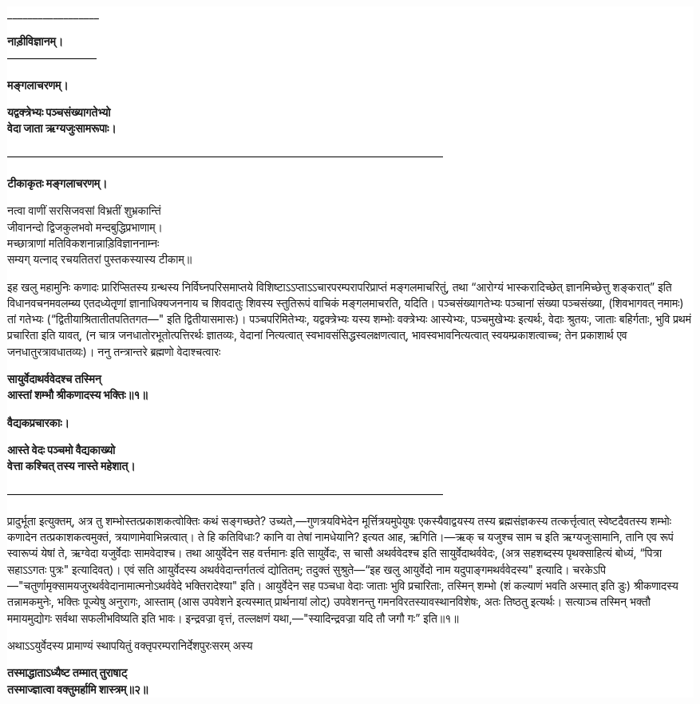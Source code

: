 \_\_\_\_\_\_\_\_\_\_\_\_\_\_\_\_\_\_



**नाड़ीविज्ञानम्।**  
~~————————~~

**मङ्गलाचरणम्।**

**यद्वक्त्रेभ्यः पञ्चसंख्यागतेभ्यो  
वेदा जाता ऋग्यजुःसामरूपाः।**

———————————————————————————————————————

**टीकाकृतः मङ्गलाचरणम्।**

नत्वा वाणीं सरसिजवसां विभ्रतीं शुभ्रकान्तिं  
जीवानन्दो द्विजकुलभवो मन्दबुद्धिप्रभाणाम्।  
मच्छात्राणां मतिविकशनान्नाड़िविज्ञाननाम्नः  
सम्यग् यत्नाद् रचयतितरां पुस्तकस्यास्य टीकाम्॥

 इह खलु महामुनिः कणादः प्रारिप्सितस्य ग्रन्थस्य निर्विघ्नपरिसमाप्तये विशिष्टाऽऽप्ताऽऽचारपरम्परापरिप्राप्तं मङ्गलमाचरितुं, तथा “आरोग्यं भास्करादिच्छेत् ज्ञानमिच्छेत्तु शङ्करात्” इति विधानवचनमवलम्ब्य एतदध्येतृृणां ज्ञानाधिक्यजननाय च शिवदातुः शिवस्य स्तुतिरूपं वाचिकं मङ्गलमाचरति, यदिति। पञ्चसंख्यागतेभ्यः पञ्चानां संख्या पञ्चसंख्या, (शिवभागवत् नमामः) तां गतेभ्यः (“द्वितीयाश्रितातीतपतितगत—" इति द्वितीयासमासः)। पञ्चपरिमितेभ्यः, यद्वक्त्रेभ्यः यस्य शम्भोः वक्त्रेभ्यः आस्येभ्यः, पञ्चमुखेभ्यः इत्यर्थः, वेदाः श्रुतयः, जाताः बहिर्गताः, भुवि प्रथमं प्रचारिता इति यावत्, (न चात्र जनधातोरभूतोत्पत्तिरर्थः ज्ञातव्यः, वेदानां नित्यत्वात् स्वभावसंसिद्धस्वलक्षणत्वात्, भावस्वभावनित्यत्वात् स्वयम्प्रकाशत्वाच्च; तेन प्रकाशार्थ एव जनधातुरत्रावधातव्यः)। ननु तन्त्रान्तरे ब्रह्मणो वेदाश्चत्वारः



**सायुर्वेदाथर्ववेदश्च तस्मिन्  
आस्तां शम्भौ श्रीकणादस्य भक्तिः॥१॥**

**वैद्यकप्रचारकाः।**

**आस्ते वेदः पञ्चमो वैद्यकाख्यो  
वेत्ता कश्चित् तस्य नास्ते महेशात्।**

———————————————————————————————————————

प्रादुर्भूता इत्युक्तम्, अत्र तु शम्भोस्तत्प्रकाशकत्वोक्तिः कथं सङ्गच्छते? उच्यते,—गुणत्रयविभेदेन मूर्त्तित्रयमुपेयुषः एकस्यैवाद्वयस्य तस्य ब्रह्मसंज्ञकस्य तत्कर्त्तृत्वात् स्वेष्टदैवतस्य शम्भोः कणादेन तत्प्रकाशकत्वमुक्तं, त्रयाणामेवाभिन्नत्वात्। ते हि कतिविधाः? कानि वा तेषां नामधेयानि? इत्यत आह, ऋगिति।—ऋक् च यजुश्च साम च इति ऋग्यजुःसामानि, तानि एव रूपं स्वारूप्यं येषां ते, ऋग्वेदा यजुर्वेदाः सामवेदाश्च। तथा आयुर्वेदेन सह वर्त्तमानः इति सायुर्वेदः, स चासौ अथर्ववेदश्च इति सायुर्वेदाथर्ववेदः, (अत्र सहशब्दस्य पृथक्साहित्यं बोध्यं, “पित्रा सहाऽऽगतः पुत्रः" इत्यादिवत्)। एवं सति आयुर्वेदस्य अथर्ववेदान्तर्गतत्वं द्योतितम्; तदुक्तं सुश्रुते—“इह खलु आयुर्वेदो नाम यदुपाङ्गमथर्ववेदस्य" इत्यादि। चरकेऽपि—"चतुर्णामृक्सामयजुरथर्ववेदानामात्मनोऽथर्ववेदे भक्तिरादेश्या" इति। आयुर्वेदेन सह पञ्चधा वेदाः जाताः भुवि प्रचारिताः, तस्मिन् शम्भो (शं कल्याणं भवति अस्मात् इति डुः) श्रीकणादस्य तन्नामकमुनेः, भक्तिः पूज्येषु अनुरागः, आस्ताम् (आस उपवेशने इत्यस्मात् प्रार्थनायां लोट्) उपवेशनन्तु गमनविरतस्यावस्थानविशेषः, अतः तिष्ठतु इत्यर्थः। सत्याञ्च तस्मिन् भक्तौ ममायमुद्योगः सर्वथा सफलीभविष्यति इति भावः। इन्द्रवज्रा वृत्तं, तल्लक्षणं यथा,—"स्यादिन्द्रवज्रा यदि तौ जगौ गः” इति॥१॥

 अथाऽऽयुर्वेदस्य प्रामाण्यं स्थापयितुं वक्तृपरम्परानिर्देशपुरःसरम् अस्य



**तस्माद्धाताऽध्यैष्ट तम्मात् तुराषाट्  
तस्माज्ज्ञात्वा वक्तुमर्हामि शास्त्रम्॥२॥**
